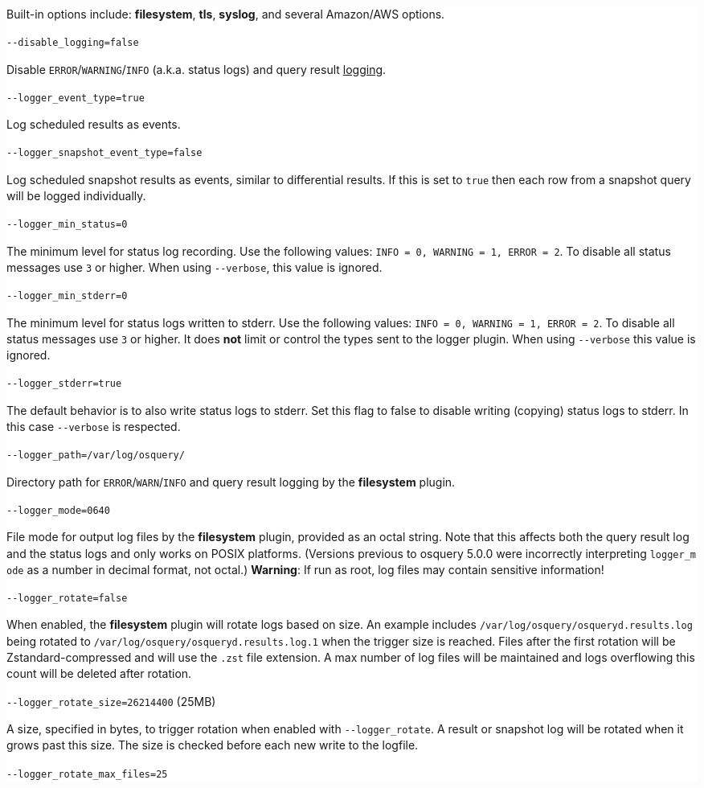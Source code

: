 Built-in options include: **filesystem**, **tls**, **syslog**, and several Amazon/AWS options.

`--disable_logging=false`

Disable `ERROR`/`WARNING`/`INFO` (a.k.a. status logs) and query result [logging](../deployment/logging.md).

`--logger_event_type=true`

Log scheduled results as events.

`--logger_snapshot_event_type=false`

Log scheduled snapshot results as events, similar to differential results. If this is set to `true` then each row from a snapshot query will be logged individually.

`--logger_min_status=0`

The minimum level for status log recording. Use the following values: `INFO = 0, WARNING = 1, ERROR = 2`. To disable all status messages use `3` or higher. When using `--verbose`, this value is ignored.

`--logger_min_stderr=0`

The minimum level for status logs written to stderr. Use the following values: `INFO = 0, WARNING = 1, ERROR = 2`. To disable all status messages use `3` or higher. It does **not** limit or control the types sent to the logger plugin. When using `--verbose` this value is ignored.

`--logger_stderr=true`

The default behavior is to also write status logs to stderr. Set this flag to false to disable writing (copying) status logs to stderr. In this case `--verbose` is respected.

`--logger_path=/var/log/osquery/`

Directory path for `ERROR`/`WARN`/`INFO` and query result logging by the **filesystem** plugin.

`--logger_mode=0640`

File mode for output log files by the **filesystem** plugin, provided as an octal string. Note that this affects both the query result log and the status logs and only works on POSIX platforms. (Versions previous to osquery 5.0.0 were incorrectly interpreting `logger_mode` as a number in decimal format, not octal.)
**Warning**: If run as root, log files may contain sensitive information! 

`--logger_rotate=false`

When enabled, the **filesystem** plugin will rotate logs based on size. An example includes `/var/log/osquery/osqueryd.results.log` being rotated to `/var/log/osquery/osqueryd.results.log.1` when the trigger size is reached. Files after the first rotation will be Zstandard-compressed and will use the `.zst` file extension. A max number of log files will be maintained and logs overflowing this count will be deleted after rotation.

`--logger_rotate_size=26214400` (25MB)

A size, specified in bytes, to trigger rotation when enabled with `--logger_rotate`. A result or snapshot log will be rotated when it grows past this size. The size is checked before each new write to the logfile.

`--logger_rotate_max_files=25`
